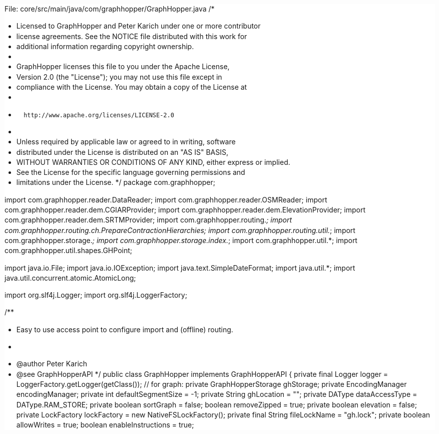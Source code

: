 

File: core/src/main/java/com/graphhopper/GraphHopper.java
/*
 *  Licensed to GraphHopper and Peter Karich under one or more contributor
 *  license agreements. See the NOTICE file distributed with this work for 
 *  additional information regarding copyright ownership.
 * 
 *  GraphHopper licenses this file to you under the Apache License, 
 *  Version 2.0 (the "License"); you may not use this file except in 
 *  compliance with the License. You may obtain a copy of the License at
 * 
 *       http://www.apache.org/licenses/LICENSE-2.0
 * 
 *  Unless required by applicable law or agreed to in writing, software
 *  distributed under the License is distributed on an "AS IS" BASIS,
 *  WITHOUT WARRANTIES OR CONDITIONS OF ANY KIND, either express or implied.
 *  See the License for the specific language governing permissions and
 *  limitations under the License.
 */
package com.graphhopper;

import com.graphhopper.reader.DataReader;
import com.graphhopper.reader.OSMReader;
import com.graphhopper.reader.dem.CGIARProvider;
import com.graphhopper.reader.dem.ElevationProvider;
import com.graphhopper.reader.dem.SRTMProvider;
import com.graphhopper.routing.*;
import com.graphhopper.routing.ch.PrepareContractionHierarchies;
import com.graphhopper.routing.util.*;
import com.graphhopper.storage.*;
import com.graphhopper.storage.index.*;
import com.graphhopper.util.*;
import com.graphhopper.util.shapes.GHPoint;

import java.io.File;
import java.io.IOException;
import java.text.SimpleDateFormat;
import java.util.*;
import java.util.concurrent.atomic.AtomicLong;

import org.slf4j.Logger;
import org.slf4j.LoggerFactory;

/**
 * Easy to use access point to configure import and (offline) routing.
 * <p/>
 * @author Peter Karich
 * @see GraphHopperAPI
 */
public class GraphHopper implements GraphHopperAPI
{
    private final Logger logger = LoggerFactory.getLogger(getClass());
    // for graph:
    private GraphHopperStorage ghStorage;
    private EncodingManager encodingManager;
    private int defaultSegmentSize = -1;
    private String ghLocation = "";
    private DAType dataAccessType = DAType.RAM_STORE;
    private boolean sortGraph = false;
    boolean removeZipped = true;
    private boolean elevation = false;
    private LockFactory lockFactory = new NativeFSLockFactory();
    private final String fileLockName = "gh.lock";
    private boolean allowWrites = true;
    boolean enableInstructions = true;
